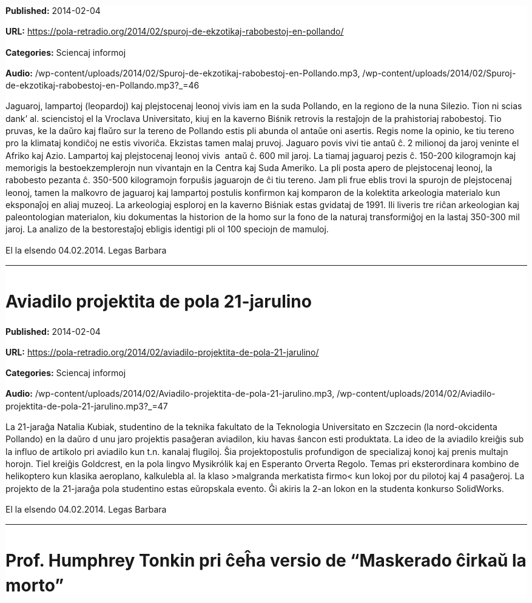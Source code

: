 **Published:** 2014-02-04

**URL:** https://pola-retradio.org/2014/02/spuroj-de-ekzotikaj-rabobestoj-en-pollando/

**Categories:** Sciencaj informoj

**Audio:** /wp-content/uploads/2014/02/Spuroj-de-ekzotikaj-rabobestoj-en-Pollando.mp3, /wp-content/uploads/2014/02/Spuroj-de-ekzotikaj-rabobestoj-en-Pollando.mp3?_=46

Jaguaroj, lampartoj (leopardoj) kaj plejstocenaj leonoj vivis iam en la suda Pollando, en la regiono de la nuna Silezio. Tion ni scias dank’ al. sciencistoj el la Vroclava Universitato, kiuj en la kaverno Biśnik retrovis la restaĵojn de la prahistoriaj rabobestoj. Tio pruvas, ke la daŭro kaj flaŭro sur la tereno de Pollando estis pli abunda ol antaŭe oni asertis. Regis nome la opinio, ke tiu tereno pro la klimataj kondiĉoj ne estis vivoriĉa. Ekzistas tamen malaj pruvoj. Jaguaro povis vivi tie antaŭ ĉ. 2 milionoj da jaroj veninte el Afriko kaj Azio. Lampartoj kaj plejstocenaj leonoj vivis  antaŭ ĉ. 600 mil jaroj. La tiamaj jaguaroj pezis ĉ. 150-200 kilogramojn kaj memorigis la besto­ekzemplerojn nun vivantajn en la Centra kaj Suda Ameriko. La pli posta apero de plejstocenaj leonoj, la rabobesto pezanta ĉ. 350-500 kilogramojn forpuŝis jaguarojn de ĉi tiu tereno. Jam pli frue eblis trovi la spurojn de plejstocenaj leonoj, tamen la malkovro de jaguaroj kaj lampartoj postulis konfirmon kaj komparon de la kolektita arkeologia materialo kun eksponaĵoj en aliaj muzeoj. La arkeologiaj esploroj en la kaverno Biśniak estas gvidataj de 1991. Ili liveris tre riĉan arkeologian kaj paleontologian materialon, kiu dokumentas la historion de la homo sur la fono de la naturaj transformiĝoj en la lastaj 350-300 mil jaroj. La analizo de la besto­restaĵoj ebligis identigi pli ol 100 speciojn de mamuloj.

El la elsendo 04.02.2014. Legas Barbara


---

# Aviadilo projektita de pola 21-jarulino

**Published:** 2014-02-04

**URL:** https://pola-retradio.org/2014/02/aviadilo-projektita-de-pola-21-jarulino/

**Categories:** Sciencaj informoj

**Audio:** /wp-content/uploads/2014/02/Aviadilo-projektita-de-pola-21-jarulino.mp3, /wp-content/uploads/2014/02/Aviadilo-projektita-de-pola-21-jarulino.mp3?_=47

La 21-jaraĝa Natalia Kubiak, studentino de la teknika fakultato de la Teknologia Universitato en Szczecin (la nord-okcidenta Pollando) en la daŭro d unu jaro projektis pasaĝeran aviadilon, kiu havas ŝancon esti produktata. La ideo de la aviadilo kreiĝis sub la influo de artikolo pri aviadilo kun t.n. kanalaj flugiloj. Ŝia projekto­postulis profundigon de specializaj konoj kaj prenis multajn horojn. Tiel kreiĝis Goldcrest, en la pola lingvo Mysikrólik kaj en Esperanto Orverta Regolo. Temas pri eksterordinara kombino de helikoptero kun klasika aeroplano, kalkulebla al. la klaso >malgranda merkatista firmo< kun lokoj por du pilotoj kaj 4 pasaĝeroj. La projekto de la 21-jaraĝa pola studentino estas eŭropskala evento. Ĝi akiris la 2-an lokon en la studenta konkurso SolidWorks.

El la elsendo 04.02.2014. Legas Barbara


---

# Prof. Humphrey Tonkin pri ĉeĥa versio de “Maskerado ĉirkaŭ la morto”

